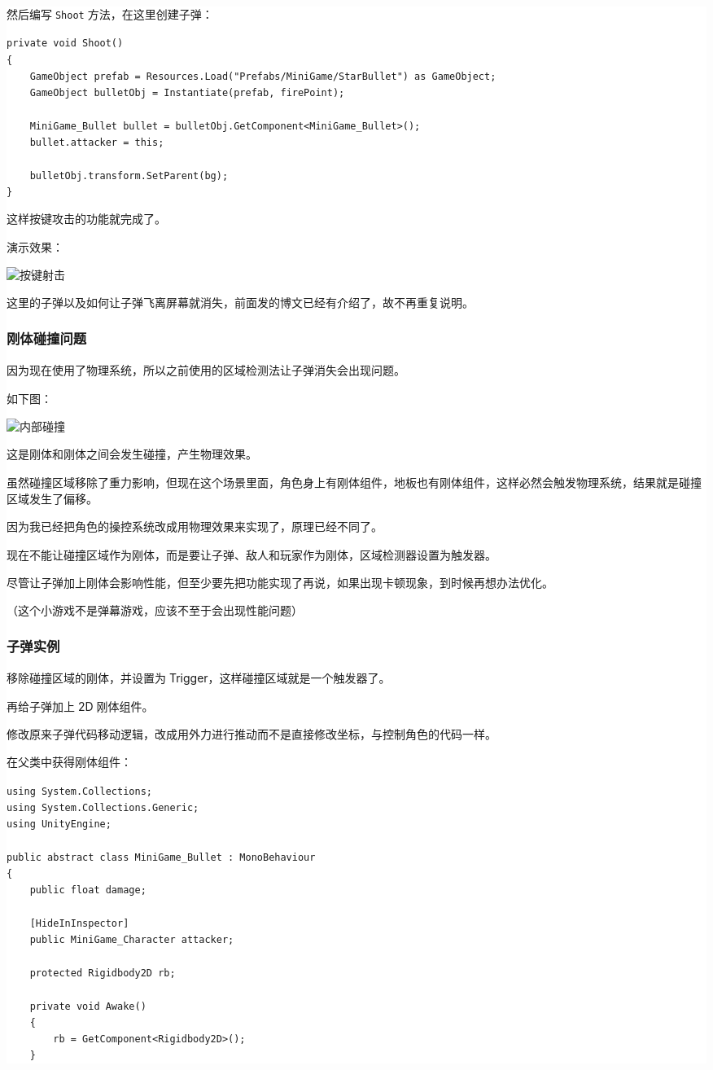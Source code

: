 然后编写 `Shoot` 方法，在这里创建子弹：

```
private void Shoot()
{
    GameObject prefab = Resources.Load("Prefabs/MiniGame/StarBullet") as GameObject;
    GameObject bulletObj = Instantiate(prefab, firePoint);

    MiniGame_Bullet bullet = bulletObj.GetComponent<MiniGame_Bullet>();
    bullet.attacker = this;

    bulletObj.transform.SetParent(bg);
}
```

这样按键攻击的功能就完成了。

演示效果：

![按键射击](https://files.catbox.moe/tszeso.gif)

这里的子弹以及如何让子弹飞离屏幕就消失，前面发的博文已经有介绍了，故不再重复说明。

### 刚体碰撞问题
因为现在使用了物理系统，所以之前使用的区域检测法让子弹消失会出现问题。

如下图：

![内部碰撞](https://files.catbox.moe/osp1cd.jpg)

这是刚体和刚体之间会发生碰撞，产生物理效果。

虽然碰撞区域移除了重力影响，但现在这个场景里面，角色身上有刚体组件，地板也有刚体组件，这样必然会触发物理系统，结果就是碰撞区域发生了偏移。

因为我已经把角色的操控系统改成用物理效果来实现了，原理已经不同了。

现在不能让碰撞区域作为刚体，而是要让子弹、敌人和玩家作为刚体，区域检测器设置为触发器。

尽管让子弹加上刚体会影响性能，但至少要先把功能实现了再说，如果出现卡顿现象，到时候再想办法优化。

（这个小游戏不是弹幕游戏，应该不至于会出现性能问题）

### 子弹实例
移除碰撞区域的刚体，并设置为 Trigger，这样碰撞区域就是一个触发器了。

再给子弹加上 2D 刚体组件。

修改原来子弹代码移动逻辑，改成用外力进行推动而不是直接修改坐标，与控制角色的代码一样。

在父类中获得刚体组件：

```
using System.Collections;
using System.Collections.Generic;
using UnityEngine;

public abstract class MiniGame_Bullet : MonoBehaviour
{
    public float damage;

    [HideInInspector]
    public MiniGame_Character attacker;

    protected Rigidbody2D rb;

    private void Awake()
    {
        rb = GetComponent<Rigidbody2D>();
    }

```